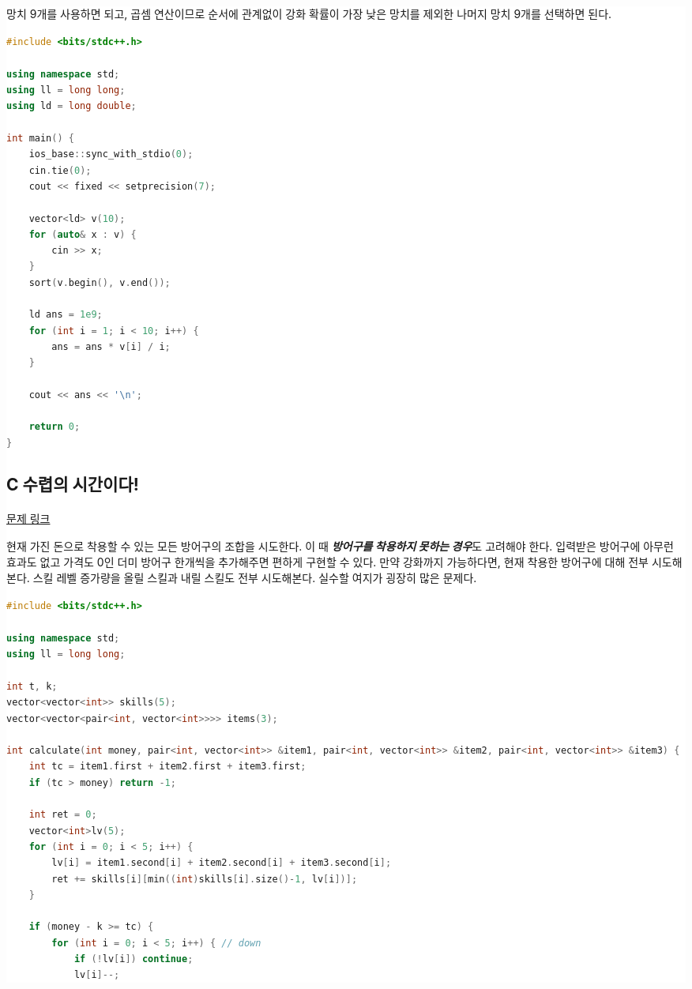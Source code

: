 망치 9개를 사용하면 되고, 곱셈 연산이므로 순서에 관계없이 강화 확률이 가장 낮은 망치를 제외한 나머지 망치 9개를 선택하면 된다. 

```cpp
#include <bits/stdc++.h>

using namespace std;
using ll = long long;
using ld = long double;

int main() {
    ios_base::sync_with_stdio(0);
    cin.tie(0);
    cout << fixed << setprecision(7);

    vector<ld> v(10);
    for (auto& x : v) {
        cin >> x;
    }
    sort(v.begin(), v.end());

    ld ans = 1e9;
    for (int i = 1; i < 10; i++) {
        ans = ans * v[i] / i;
    }

    cout << ans << '\n';

    return 0;
}
```

## C 수렵의 시간이다!
[문제 링크](https://www.acmicpc.net/problem/25906)

현재 가진 돈으로 착용할 수 있는 모든 방어구의 조합을 시도한다. 이 때 ***방어구를 착용하지 못하는 경우***도 고려해야 한다. 입력받은 방어구에 아무런 효과도 없고 가격도 0인 더미 방어구 한개씩을 추가해주면 편하게 구현할 수 있다. 
만약 강화까지 가능하다면, 현재 착용한 방어구에 대해 전부 시도해본다. 스킬 레벨 증가량을 올릴 스킬과 내릴 스킬도 전부 시도해본다.
실수할 여지가 굉장히 많은 문제다.

```cpp
#include <bits/stdc++.h>

using namespace std;
using ll = long long;

int t, k;
vector<vector<int>> skills(5);
vector<vector<pair<int, vector<int>>>> items(3);

int calculate(int money, pair<int, vector<int>> &item1, pair<int, vector<int>> &item2, pair<int, vector<int>> &item3) {
    int tc = item1.first + item2.first + item3.first;
    if (tc > money) return -1;

    int ret = 0;
    vector<int>lv(5);
    for (int i = 0; i < 5; i++) {
        lv[i] = item1.second[i] + item2.second[i] + item3.second[i];
        ret += skills[i][min((int)skills[i].size()-1, lv[i])];
    }

    if (money - k >= tc) {
        for (int i = 0; i < 5; i++) { // down
            if (!lv[i]) continue;
            lv[i]--;
```